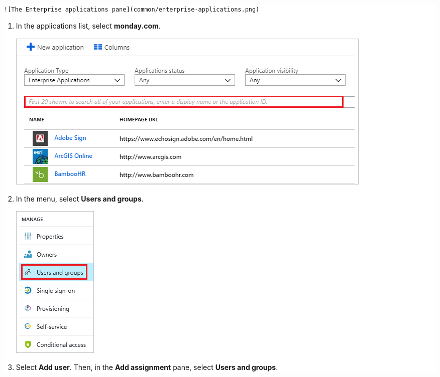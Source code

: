 	![The Enterprise applications pane](common/enterprise-applications.png)

1. In the applications list, select **monday.com**.

	![monday.com in the applications list](common/all-applications.png)

1. In the menu, select **Users and groups**.

    ![The Users and groups option](common/users-groups-blade.png)

1. Select **Add user**. Then, in the **Add assignment** pane, select **Users and groups**.
